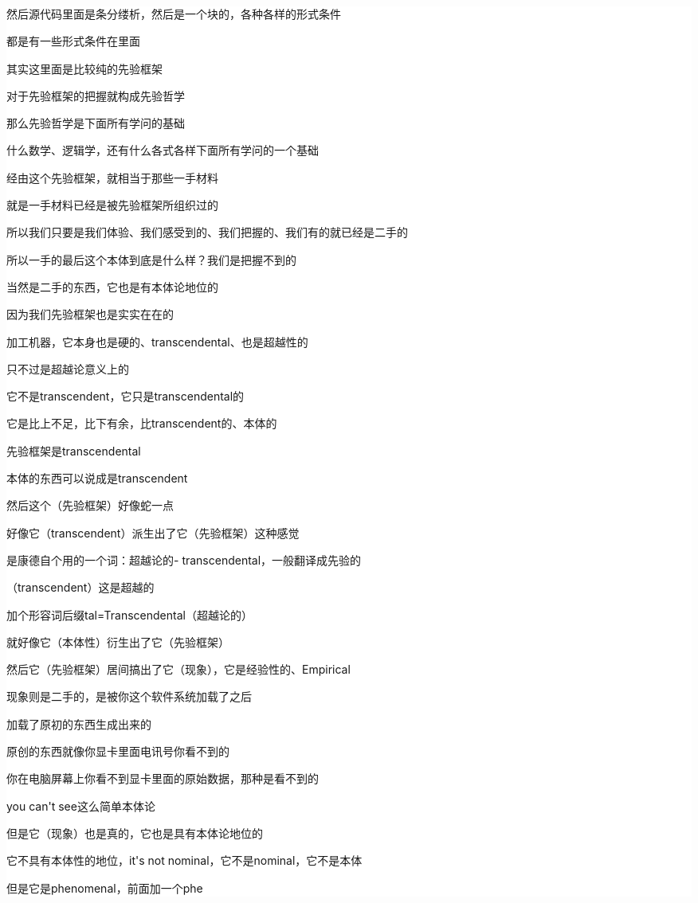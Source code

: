 然后源代码里面是条分缕析，然后是一个块的，各种各样的形式条件

都是有一些形式条件在里面

其实这里面是比较纯的先验框架

对于先验框架的把握就构成先验哲学

那么先验哲学是下面所有学问的基础

什么数学、逻辑学，还有什么各式各样下面所有学问的一个基础

经由这个先验框架，就相当于那些一手材料

就是一手材料已经是被先验框架所组织过的

所以我们只要是我们体验、我们感受到的、我们把握的、我们有的就已经是二手的

所以一手的最后这个本体到底是什么样？我们是把握不到的

当然是二手的东西，它也是有本体论地位的

因为我们先验框架也是实实在在的

加工机器，它本身也是硬的、transcendental、也是超越性的

只不过是超越论意义上的

它不是transcendent，它只是transcendental的

它是比上不足，比下有余，比transcendent的、本体的

先验框架是transcendental

本体的东西可以说成是transcendent

然后这个（先验框架）好像蛇一点

好像它（transcendent）派生出了它（先验框架）这种感觉

是康德自个用的一个词：超越论的- transcendental，一般翻译成先验的

（transcendent）这是超越的

加个形容词后缀tal=Transcendental（超越论的）

就好像它（本体性）衍生出了它（先验框架）

然后它（先验框架）居间搞出了它（现象），它是经验性的、Empirical

现象则是二手的，是被你这个软件系统加载了之后

加载了原初的东西生成出来的

原创的东西就像你显卡里面电讯号你看不到的

你在电脑屏幕上你看不到显卡里面的原始数据，那种是看不到的

you can't see这么简单本体论

但是它（现象）也是真的，它也是具有本体论地位的

它不具有本体性的地位，it's not nominal，它不是nominal，它不是本体

但是它是phenomenal，前面加一个phe
